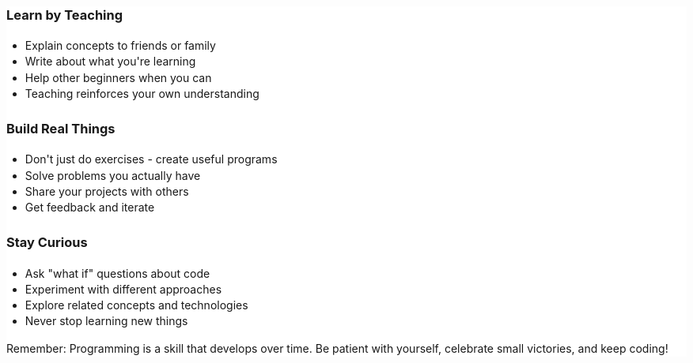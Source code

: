 ### Learn by Teaching
- Explain concepts to friends or family
- Write about what you're learning
- Help other beginners when you can
- Teaching reinforces your own understanding

### Build Real Things
- Don't just do exercises - create useful programs
- Solve problems you actually have
- Share your projects with others
- Get feedback and iterate

### Stay Curious
- Ask "what if" questions about code
- Experiment with different approaches
- Explore related concepts and technologies
- Never stop learning new things

Remember: Programming is a skill that develops over time. Be patient with yourself, celebrate small victories, and keep coding!